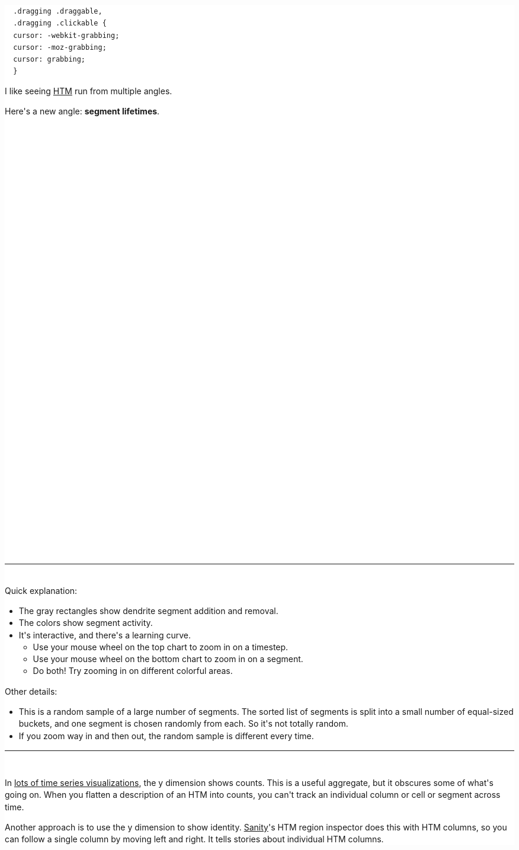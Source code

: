       .dragging .draggable,
      .dragging .clickable {
      cursor: -webkit-grabbing;
      cursor: -moz-grabbing;
      cursor: grabbing;
      }
</style>


I like seeing [HTM](http://numenta.org/) run from multiple angles.

Here's a new angle: **segment lifetimes**.

<div style="position:absolute; left:0; right:0;">
<div id="experiment3" style="width:950px;margin:auto;position:relative;"></div>
</div>
<div style="height:725px;"></div>
<script>
insertCharts3(document.getElementById('experiment3'),
      "/stuff/2016.04.28.experiment3_column_states.csv",
      "/stuff/2016.04.28.experiment3_segment_lifetimes.json"
      );
</script>

_______

<br/>Quick explanation:

- The gray rectangles show dendrite segment addition and removal.
- The colors show segment activity.
- It's interactive, and there's a learning curve.
  - Use your mouse wheel on the top chart to zoom in on a timestep.
  - Use your mouse wheel on the bottom chart to zoom in on a segment.
  - Do both! Try zooming in on different colorful areas.

Other details:

- This is a random sample of a large number of segments. The sorted list of
  segments is split into a small number of equal-sized buckets, and one segment
  is chosen randomly from each. So it's not totally random.
- If you zoom way in and then out, the random sample is different every time.

_______

<div style="height:16px;"></div>



In
[lots of time series visualizations](http://mrcslws.com/blocks/2016/02/15/htm-stacks-of-time-series.html),
the y dimension shows counts. This is a useful aggregate, but it obscures some
of what's going on. When you flatten a description of an HTM into counts, you
can't track an individual column or cell or segment across time.

Another approach is to use the y dimension to show
identity. [Sanity](https://github.com/nupic-community/sanity)'s HTM region
inspector does this with HTM columns, so you can follow a single column by
moving left and right. It tells stories about individual HTM columns.
